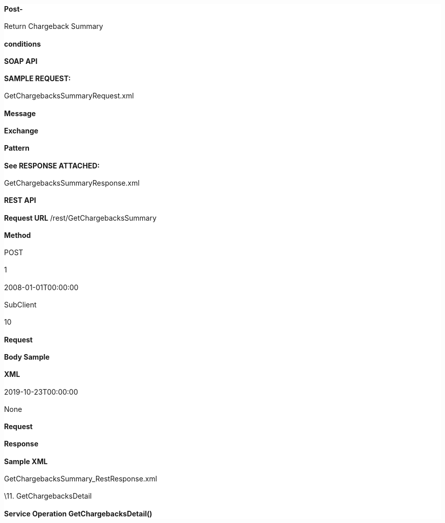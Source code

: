 **Post-**

Return Chargeback Summary

**conditions**

**SOAP API**

**SAMPLE REQUEST:**

GetChargebacksSummaryRequest.xml

**Message**

**Exchange**

**Pattern**

**See RESPONSE ATTACHED:**

GetChargebacksSummaryResponse.xml

**REST API**

**Request URL** /rest/GetChargebacksSummary

**Method**

POST

<GenericReportFilter xmlns="http://api.lonestar.com/types">

<CurrentPageIndex>1</CurrentPageIndex>

<FromDate>2008-01-01T00:00:00</FromDate>

<HierarchyFilterMode>SubClient</HierarchyFilterMode>

<HierarchyFilterValue></HierarchyFilterValue>

<PageSize>10</PageSize>

**Request**

**Body Sample**

**XML**

<ToDate>2019-10-23T00:00:00</ToDate>

<ViewLevel>None</ViewLevel>

</GenericReportFilter>

**Request**

**Response**

**Sample XML**

GetChargebacksSummary\_RestResponse.xml

\11. GetChargebacksDetail

**Service Operation GetChargebacksDetail()**
